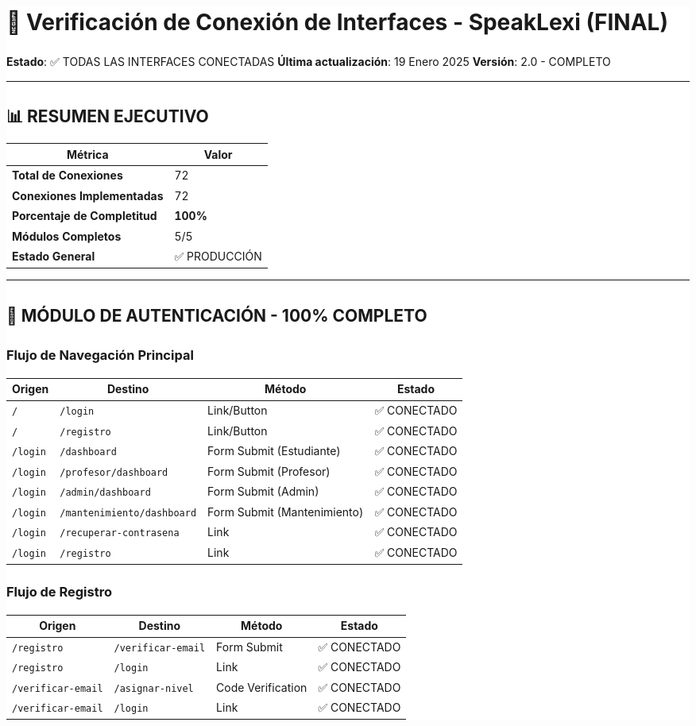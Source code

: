 # 🔗 Verificación de Conexión de Interfaces - SpeakLexi (FINAL)

**Estado**: ✅ TODAS LAS INTERFACES CONECTADAS
**Última actualización**: 19 Enero 2025
**Versión**: 2.0 - COMPLETO

---

## 📊 RESUMEN EJECUTIVO

| Métrica | Valor |
|---------|-------|
| **Total de Conexiones** | 72 |
| **Conexiones Implementadas** | 72 |
| **Porcentaje de Completitud** | **100%** |
| **Módulos Completos** | 5/5 |
| **Estado General** | ✅ PRODUCCIÓN |

---

## 🔐 MÓDULO DE AUTENTICACIÓN - 100% COMPLETO

### Flujo de Navegación Principal

| Origen | Destino | Método | Estado |
|--------|---------|--------|--------|
| `/` | `/login` | Link/Button | ✅ CONECTADO |
| `/` | `/registro` | Link/Button | ✅ CONECTADO |
| `/login` | `/dashboard` | Form Submit (Estudiante) | ✅ CONECTADO |
| `/login` | `/profesor/dashboard` | Form Submit (Profesor) | ✅ CONECTADO |
| `/login` | `/admin/dashboard` | Form Submit (Admin) | ✅ CONECTADO |
| `/login` | `/mantenimiento/dashboard` | Form Submit (Mantenimiento) | ✅ CONECTADO |
| `/login` | `/recuperar-contrasena` | Link | ✅ CONECTADO |
| `/login` | `/registro` | Link | ✅ CONECTADO |

### Flujo de Registro

| Origen | Destino | Método | Estado |
|--------|---------|--------|--------|
| `/registro` | `/verificar-email` | Form Submit | ✅ CONECTADO |
| `/registro` | `/login` | Link | ✅ CONECTADO |
| `/verificar-email` | `/asignar-nivel` | Code Verification | ✅ CONECTADO |
| `/verificar-email` | `/login` | Link | ✅ CONECTADO |

